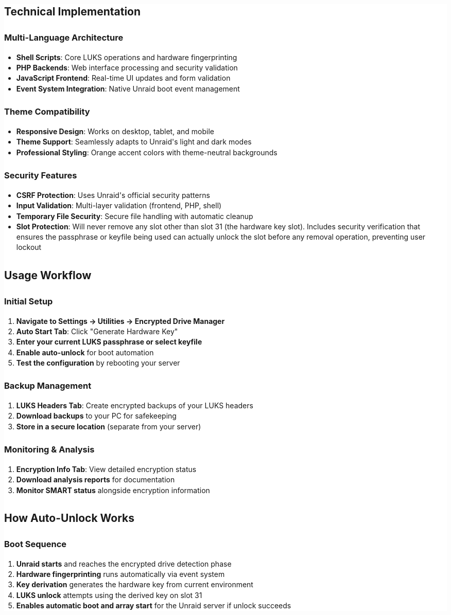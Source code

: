 ## Technical Implementation

### Multi-Language Architecture
- **Shell Scripts**: Core LUKS operations and hardware fingerprinting
- **PHP Backends**: Web interface processing and security validation  
- **JavaScript Frontend**: Real-time UI updates and form validation
- **Event System Integration**: Native Unraid boot event management

### Theme Compatibility
- **Responsive Design**: Works on desktop, tablet, and mobile
- **Theme Support**: Seamlessly adapts to Unraid's light and dark modes
- **Professional Styling**: Orange accent colors with theme-neutral backgrounds

### Security Features
- **CSRF Protection**: Uses Unraid's official security patterns
- **Input Validation**: Multi-layer validation (frontend, PHP, shell)
- **Temporary File Security**: Secure file handling with automatic cleanup
- **Slot Protection**: Will never remove any slot other than slot 31 (the hardware key slot). Includes security verification that ensures the passphrase or keyfile being used can actually unlock the slot before any removal operation, preventing user lockout

## Usage Workflow

### Initial Setup
1. **Navigate to Settings → Utilities → Encrypted Drive Manager**
2. **Auto Start Tab**: Click "Generate Hardware Key" 
3. **Enter your current LUKS passphrase or select keyfile**
4. **Enable auto-unlock** for boot automation
5. **Test the configuration** by rebooting your server

### Backup Management
1. **LUKS Headers Tab**: Create encrypted backups of your LUKS headers
2. **Download backups** to your PC for safekeeping
3. **Store in a secure location** (separate from your server)

### Monitoring & Analysis
1. **Encryption Info Tab**: View detailed encryption status
2. **Download analysis reports** for documentation
3. **Monitor SMART status** alongside encryption information

## How Auto-Unlock Works

### Boot Sequence
1. **Unraid starts** and reaches the encrypted drive detection phase
2. **Hardware fingerprinting** runs automatically via event system
3. **Key derivation** generates the hardware key from current environment
4. **LUKS unlock** attempts using the derived key on slot 31
5. **Enables automatic boot and array start** for the Unraid server if unlock succeeds
